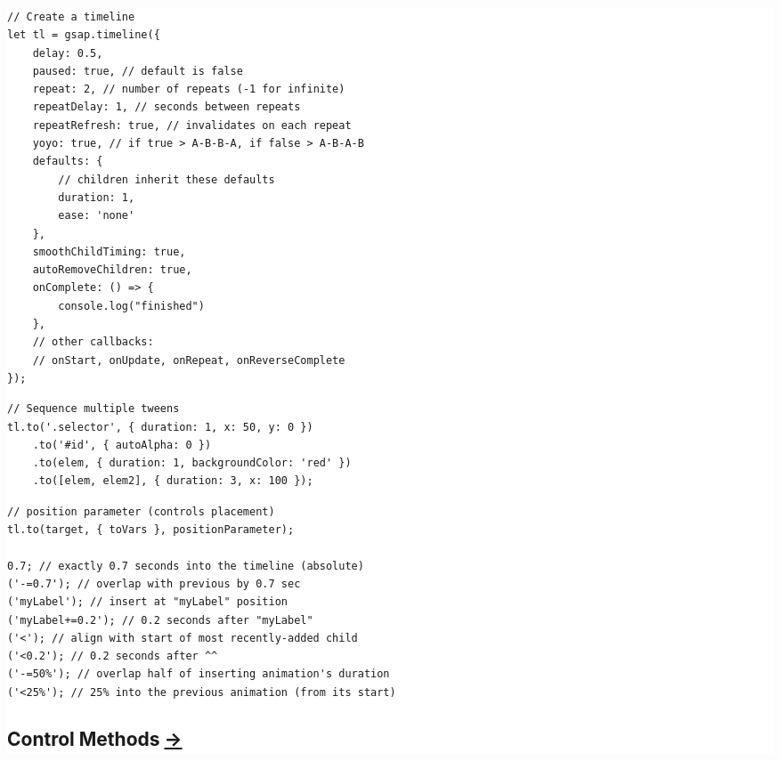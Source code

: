```codeBlockLines_p187
// Create a timeline
let tl = gsap.timeline({
    delay: 0.5,
    paused: true, // default is false
    repeat: 2, // number of repeats (-1 for infinite)
    repeatDelay: 1, // seconds between repeats
    repeatRefresh: true, // invalidates on each repeat
    yoyo: true, // if true > A-B-B-A, if false > A-B-A-B
    defaults: {
        // children inherit these defaults
        duration: 1,
        ease: 'none'
    },
    smoothChildTiming: true,
    autoRemoveChildren: true,
    onComplete: () => {
        console.log("finished")
    },
    // other callbacks:
    // onStart, onUpdate, onRepeat, onReverseComplete
});

```

```codeBlockLines_p187
// Sequence multiple tweens
tl.to('.selector', { duration: 1, x: 50, y: 0 })
    .to('#id', { autoAlpha: 0 })
    .to(elem, { duration: 1, backgroundColor: 'red' })
    .to([elem, elem2], { duration: 3, x: 100 });

```

```codeBlockLines_p187
// position parameter (controls placement)
tl.to(target, { toVars }, positionParameter);

0.7; // exactly 0.7 seconds into the timeline (absolute)
('-=0.7'); // overlap with previous by 0.7 sec
('myLabel'); // insert at "myLabel" position
('myLabel+=0.2'); // 0.2 seconds after "myLabel"
('<'); // align with start of most recently-added child
('<0.2'); // 0.2 seconds after ^^
('-=50%'); // overlap half of inserting animation's duration
('<25%'); // 25% into the previous animation (from its start)

```

## Control Methods [→](https://gsap.com/resources/get-started/\#timeline-control) [​](https://gsap.com/cheatsheet/\#control-methods- "Direct link to control-methods-")
